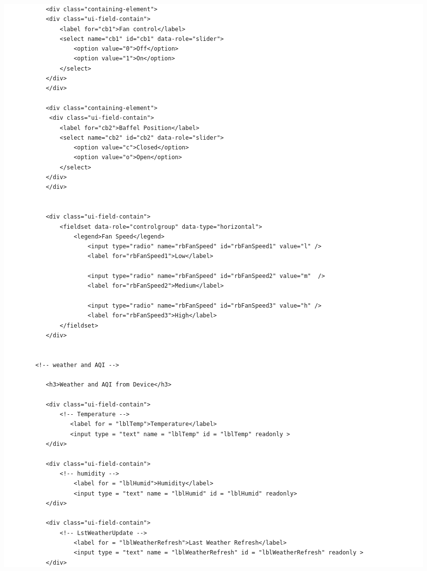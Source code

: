 
                <div class="containing-element">
                <div class="ui-field-contain">
                	<label for="cb1">Fan control</label>
                	<select name="cb1" id="cb1" data-role="slider">
                		<option value="0">Off</option>
                		<option value="1">On</option>
                	</select>
                </div>
                </div>
                
                <div class="containing-element">
                 <div class="ui-field-contain">
                	<label for="cb2">Baffel Position</label>
                	<select name="cb2" id="cb2" data-role="slider">
                		<option value="c">Closed</option>
                		<option value="o">Open</option>
                	</select>
                </div>
                </div>
                
                
                <div class="ui-field-contain">
                    <fieldset data-role="controlgroup" data-type="horizontal">
                    	<legend>Fan Speed</legend>
                         	<input type="radio" name="rbFanSpeed" id="rbFanSpeed1" value="l" />
                         	<label for="rbFanSpeed1">Low</label>
                
                         	<input type="radio" name="rbFanSpeed" id="rbFanSpeed2" value="m"  />
                         	<label for="rbFanSpeed2">Medium</label>
                
                         	<input type="radio" name="rbFanSpeed" id="rbFanSpeed3" value="h" />
                         	<label for="rbFanSpeed3">High</label>
                    </fieldset>
                </div>


             <!-- weather and AQI -->

                <h3>Weather and AQI from Device</h3>
                          
            	<div class="ui-field-contain">
                   	<!-- Temperature -->
                       <label for = "lblTemp">Temperature</label>
                       <input type = "text" name = "lblTemp" id = "lblTemp" readonly >
                </div>
            
            	<div class="ui-field-contain">
            		<!-- humidity -->
                       	<label for = "lblHumid">Humidity</label>
                        <input type = "text" name = "lblHumid" id = "lblHumid" readonly>
                </div>
            
            	<div class="ui-field-contain">
            		<!-- LstWeatherUpdate -->
                        <label for = "lblWeatherRefresh">Last Weather Refresh</label>
                        <input type = "text" name = "lblWeatherRefresh" id = "lblWeatherRefresh" readonly >
                </div>
            
